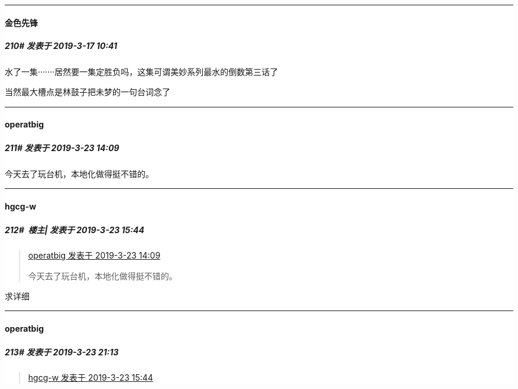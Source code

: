 





*****

####  金色先锋  
##### 210#       发表于 2019-3-17 10:41




水了一集·······居然要一集定胜负吗，这集可谓美妙系列最水的倒数第三话了

当然最大槽点是林鼓子把未梦的一句台词念了







*****

####  operatbig  
##### 211#       发表于 2019-3-23 14:09




今天去了玩台机，本地化做得挺不错的。







*****

####  hgcg-w  
##### 212#         楼主| 发表于 2019-3-23 15:44



<blockquote><a href="httphttps://bbs.saraba1st.com/2b/forum.php?mod=redirect&amp;goto=findpost&amp;pid=43009544&amp;ptid=1577244" target="_blank">operatbig 发表于 2019-3-23 14:09</a>

今天去了玩台机，本地化做得挺不错的。</blockquote>
求详细







*****

####  operatbig  
##### 213#       发表于 2019-3-23 21:13



<blockquote><a href="httphttps://bbs.saraba1st.com/2b/forum.php?mod=redirect&amp;goto=findpost&amp;pid=43010408&amp;ptid=1577244" target="_blank">hgcg-w 发表于 2019-3-23 15:44</a>
